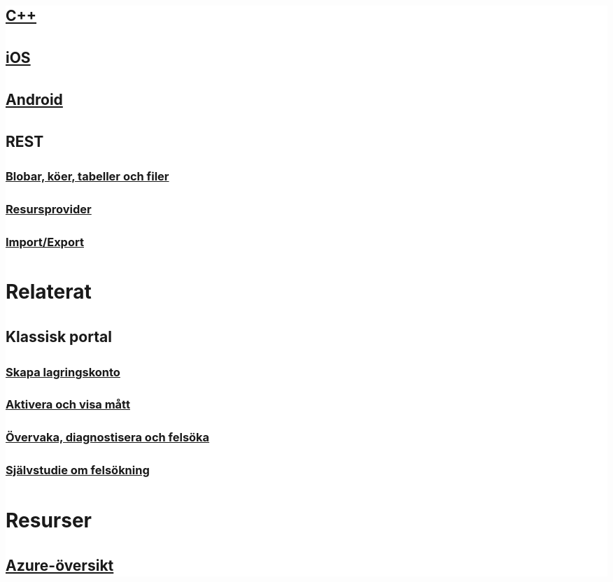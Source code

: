 
## [C++](http://azure.github.io/azure-storage-cpp)


## [iOS](http://azure.github.io/azure-storage-ios/)


## [Android](http://azure.github.io/azure-storage-android)


## REST


### [Blobar, köer, tabeller och filer](/rest/api/storageservices)


### [Resursprovider](/rest/api/storagerp)


### [Import/Export](/rest/api/storageimportexport)



# Relaterat


## Klassisk portal


### [Skapa lagringskonto](storage-create-storage-account-classic-portal.md)


### [Aktivera och visa mått](storage-enable-and-view-metrics-classic-portal.md)


### [Övervaka, diagnostisera och felsöka](storage-monitoring-diagnosing-troubleshooting-classic-portal.md)


### [Självstudie om felsökning](storage-e2e-troubleshooting-classic-portal.md)



# Resurser


## [Azure-översikt](https://azure.microsoft.com/roadmap/)
